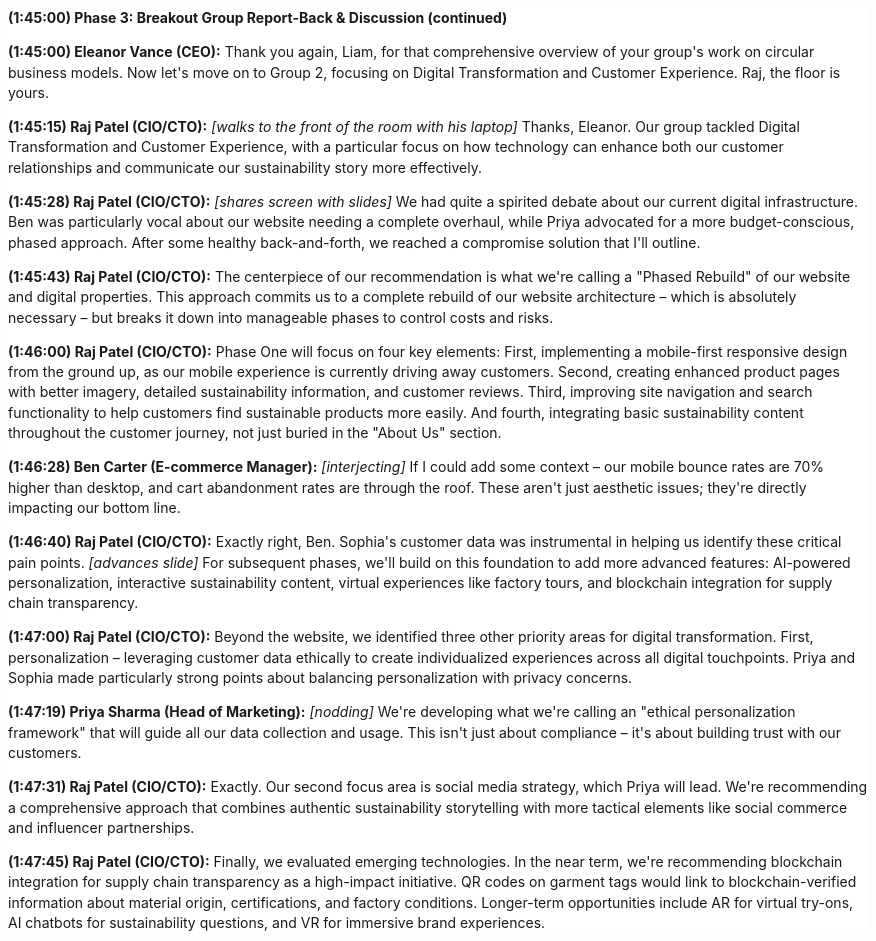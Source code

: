 **(1:45:00) Phase 3: Breakout Group Report-Back & Discussion (continued)**

**(1:45:00) Eleanor Vance (CEO):** Thank you again, Liam, for that comprehensive overview of your group's work on circular business models. Now let's move on to Group 2, focusing on Digital Transformation and Customer Experience. Raj, the floor is yours.

**(1:45:15) Raj Patel (CIO/CTO):** *[walks to the front of the room with his laptop]* Thanks, Eleanor. Our group tackled Digital Transformation and Customer Experience, with a particular focus on how technology can enhance both our customer relationships and communicate our sustainability story more effectively.

**(1:45:28) Raj Patel (CIO/CTO):** *[shares screen with slides]* We had quite a spirited debate about our current digital infrastructure. Ben was particularly vocal about our website needing a complete overhaul, while Priya advocated for a more budget-conscious, phased approach. After some healthy back-and-forth, we reached a compromise solution that I'll outline.

**(1:45:43) Raj Patel (CIO/CTO):** The centerpiece of our recommendation is what we're calling a "Phased Rebuild" of our website and digital properties. This approach commits us to a complete rebuild of our website architecture – which is absolutely necessary – but breaks it down into manageable phases to control costs and risks.

**(1:46:00) Raj Patel (CIO/CTO):** Phase One will focus on four key elements: First, implementing a mobile-first responsive design from the ground up, as our mobile experience is currently driving away customers. Second, creating enhanced product pages with better imagery, detailed sustainability information, and customer reviews. Third, improving site navigation and search functionality to help customers find sustainable products more easily. And fourth, integrating basic sustainability content throughout the customer journey, not just buried in the "About Us" section.

**(1:46:28) Ben Carter (E-commerce Manager):** *[interjecting]* If I could add some context – our mobile bounce rates are 70% higher than desktop, and cart abandonment rates are through the roof. These aren't just aesthetic issues; they're directly impacting our bottom line.

**(1:46:40) Raj Patel (CIO/CTO):** Exactly right, Ben. Sophia's customer data was instrumental in helping us identify these critical pain points. *[advances slide]* For subsequent phases, we'll build on this foundation to add more advanced features: AI-powered personalization, interactive sustainability content, virtual experiences like factory tours, and blockchain integration for supply chain transparency.

**(1:47:00) Raj Patel (CIO/CTO):** Beyond the website, we identified three other priority areas for digital transformation. First, personalization – leveraging customer data ethically to create individualized experiences across all digital touchpoints. Priya and Sophia made particularly strong points about balancing personalization with privacy concerns.

**(1:47:19) Priya Sharma (Head of Marketing):** *[nodding]* We're developing what we're calling an "ethical personalization framework" that will guide all our data collection and usage. This isn't just about compliance – it's about building trust with our customers.

**(1:47:31) Raj Patel (CIO/CTO):** Exactly. Our second focus area is social media strategy, which Priya will lead. We're recommending a comprehensive approach that combines authentic sustainability storytelling with more tactical elements like social commerce and influencer partnerships.

**(1:47:45) Raj Patel (CIO/CTO):** Finally, we evaluated emerging technologies. In the near term, we're recommending blockchain integration for supply chain transparency as a high-impact initiative. QR codes on garment tags would link to blockchain-verified information about material origin, certifications, and factory conditions. Longer-term opportunities include AR for virtual try-ons, AI chatbots for sustainability questions, and VR for immersive brand experiences.
